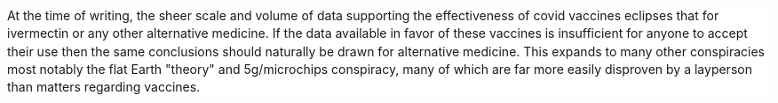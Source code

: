 At the time of writing, the sheer scale and volume of data supporting the effectiveness of covid vaccines eclipses that for ivermectin or any other alternative medicine. If the data available in favor of these vaccines is insufficient for anyone to accept their use then the same conclusions should naturally be drawn for alternative medicine. This expands to many other conspiracies most notably the flat Earth "theory" and 5g/microchips conspiracy, many of which are far more easily disproven by a layperson than matters regarding vaccines.
